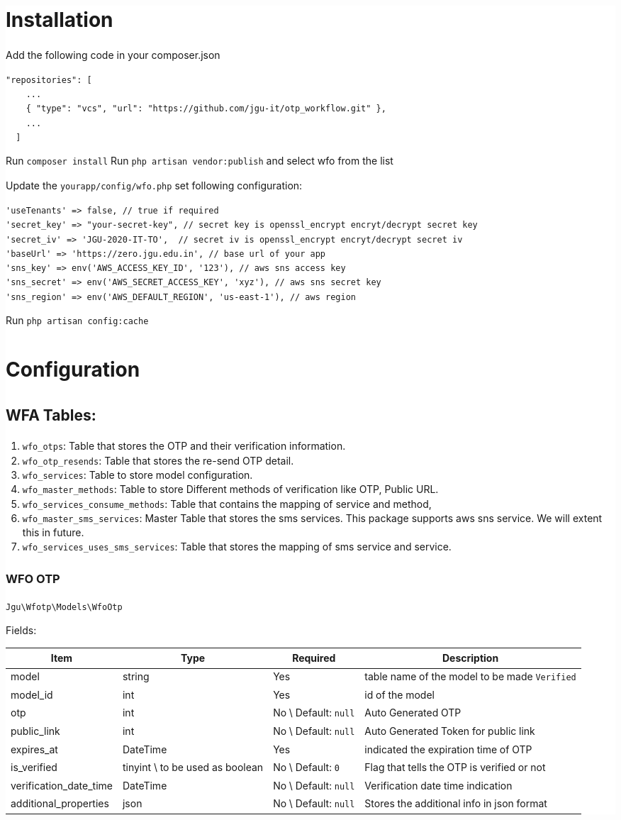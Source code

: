 # Installation

Add the following code in your composer.json

```
"repositories": [
    ...
    { "type": "vcs", "url": "https://github.com/jgu-it/otp_workflow.git" },
    ...
  ]
```
Run `composer install`
Run `php artisan vendor:publish` and select wfo from the list

Update the `yourapp/config/wfo.php` set following configuration:

```
'useTenants' => false, // true if required
'secret_key' => "your-secret-key", // secret key is openssl_encrypt encryt/decrypt secret key
'secret_iv' => 'JGU-2020-IT-TO',  // secret iv is openssl_encrypt encryt/decrypt secret iv   
'baseUrl' => 'https://zero.jgu.edu.in', // base url of your app
'sns_key' => env('AWS_ACCESS_KEY_ID', '123'), // aws sns access key
'sns_secret' => env('AWS_SECRET_ACCESS_KEY', 'xyz'), // aws sns secret key
'sns_region' => env('AWS_DEFAULT_REGION', 'us-east-1'), // aws region
```

Run `php artisan config:cache`

# Configuration

## WFA Tables:
1. `wfo_otps`: Table that stores the OTP and their verification information.
2. `wfo_otp_resends`: Table that stores the re-send OTP detail.
3. `wfo_services`: Table to store model configuration.
4. `wfo_master_methods`: Table to store Different methods of verification like OTP, Public URL.
5. `wfo_services_consume_methods`: Table that contains the mapping of service and method,
6. `wfo_master_sms_services`: Master Table that stores the sms services. This package supports aws sns service. We will extent this in future.
7. `wfo_services_uses_sms_services`: Table that stores the mapping of sms service and service.

### WFO OTP
`Jgu\Wfotp\Models\WfoOtp`

Fields:

| Item | Type | Required | Description
| --- | --- | --- | --- |
| model | string | Yes | table name of the model to be made `Verified` |
| model_id | int | Yes |  id of the model |
| otp | int | No \ Default: `null` | Auto Generated OTP |
| public_link | int  | No \ Default: `null` | Auto Generated Token for public link |
| expires_at | DateTime | Yes | indicated the expiration time of OTP |
| is_verified | tinyint \ to be used as boolean | No \ Default: `0` | Flag that tells the OTP is verified or not |
| verification_date_time | DateTime | No \ Default: `null` | Verification date time indication |
| additional_properties | json | No \ Default: `null` | Stores the additional info in json format |
